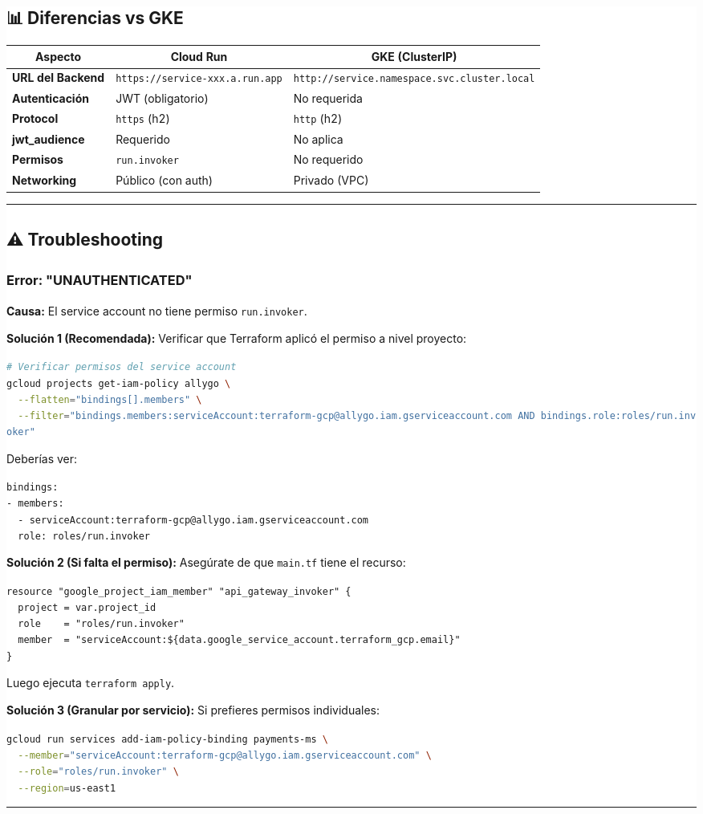 ## 📊 Diferencias vs GKE

| Aspecto | Cloud Run | GKE (ClusterIP) |
|---|---|---|
| **URL del Backend** | `https://service-xxx.a.run.app` | `http://service.namespace.svc.cluster.local` |
| **Autenticación** | JWT (obligatorio) | No requerida |
| **Protocol** | `https` (h2) | `http` (h2) |
| **jwt_audience** | Requerido | No aplica |
| **Permisos** | `run.invoker` | No requerido |
| **Networking** | Público (con auth) | Privado (VPC) |

---

## ⚠️ Troubleshooting

### **Error: "UNAUTHENTICATED"**

**Causa:** El service account no tiene permiso `run.invoker`.

**Solución 1 (Recomendada):** Verificar que Terraform aplicó el permiso a nivel proyecto:
```bash
# Verificar permisos del service account
gcloud projects get-iam-policy allygo \
  --flatten="bindings[].members" \
  --filter="bindings.members:serviceAccount:terraform-gcp@allygo.iam.gserviceaccount.com AND bindings.role:roles/run.invoker"
```

Deberías ver:
```
bindings:
- members:
  - serviceAccount:terraform-gcp@allygo.iam.gserviceaccount.com
  role: roles/run.invoker
```

**Solución 2 (Si falta el permiso):** Asegúrate de que `main.tf` tiene el recurso:
```hcl
resource "google_project_iam_member" "api_gateway_invoker" {
  project = var.project_id
  role    = "roles/run.invoker"
  member  = "serviceAccount:${data.google_service_account.terraform_gcp.email}"
}
```

Luego ejecuta `terraform apply`.

**Solución 3 (Granular por servicio):** Si prefieres permisos individuales:
```bash
gcloud run services add-iam-policy-binding payments-ms \
  --member="serviceAccount:terraform-gcp@allygo.iam.gserviceaccount.com" \
  --role="roles/run.invoker" \
  --region=us-east1
```

---